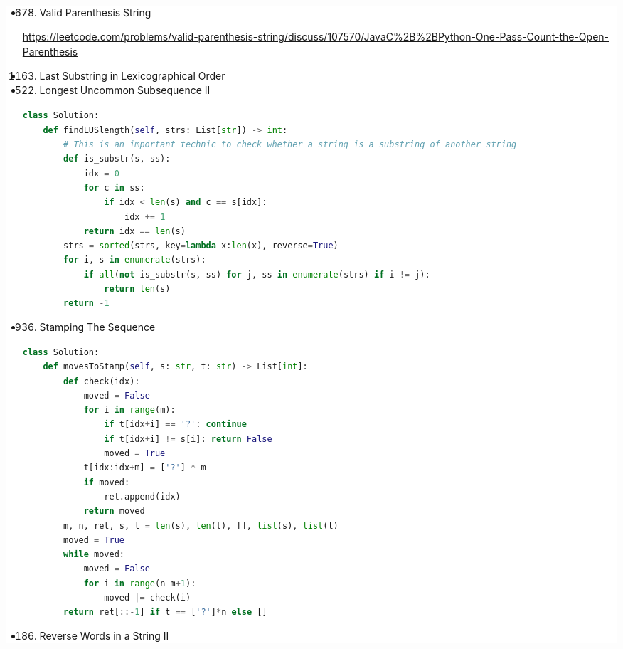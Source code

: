 - 678. Valid Parenthesis String

	https://leetcode.com/problems/valid-parenthesis-string/discuss/107570/JavaC%2B%2BPython-One-Pass-Count-the-Open-Parenthesis

- 1163. Last Substring in Lexicographical Order

- 522. Longest Uncommon Subsequence II

	```python  
	class Solution:  
	    def findLUSlength(self, strs: List[str]) -> int:  
	        # This is an important technic to check whether a string is a substring of another string  
	        def is_substr(s, ss):  
	            idx = 0  
	            for c in ss:  
	                if idx < len(s) and c == s[idx]:  
	                    idx += 1  
	            return idx == len(s)  
	        strs = sorted(strs, key=lambda x:len(x), reverse=True)  
	        for i, s in enumerate(strs):  
	            if all(not is_substr(s, ss) for j, ss in enumerate(strs) if i != j):  
	                return len(s)  
	        return -1  
	```

- 936. Stamping The Sequence

	```python  
	class Solution:  
	    def movesToStamp(self, s: str, t: str) -> List[int]:  
	        def check(idx):  
	            moved = False  
	            for i in range(m):  
	                if t[idx+i] == '?': continue  
	                if t[idx+i] != s[i]: return False  
	                moved = True  
	            t[idx:idx+m] = ['?'] * m  
	            if moved:  
	                ret.append(idx)  
	            return moved  
	        m, n, ret, s, t = len(s), len(t), [], list(s), list(t)  
	        moved = True  
	        while moved:  
	            moved = False  
	            for i in range(n-m+1):  
	                moved |= check(i)  
	        return ret[::-1] if t == ['?']*n else []  
	```

- 186. Reverse Words in a String II
